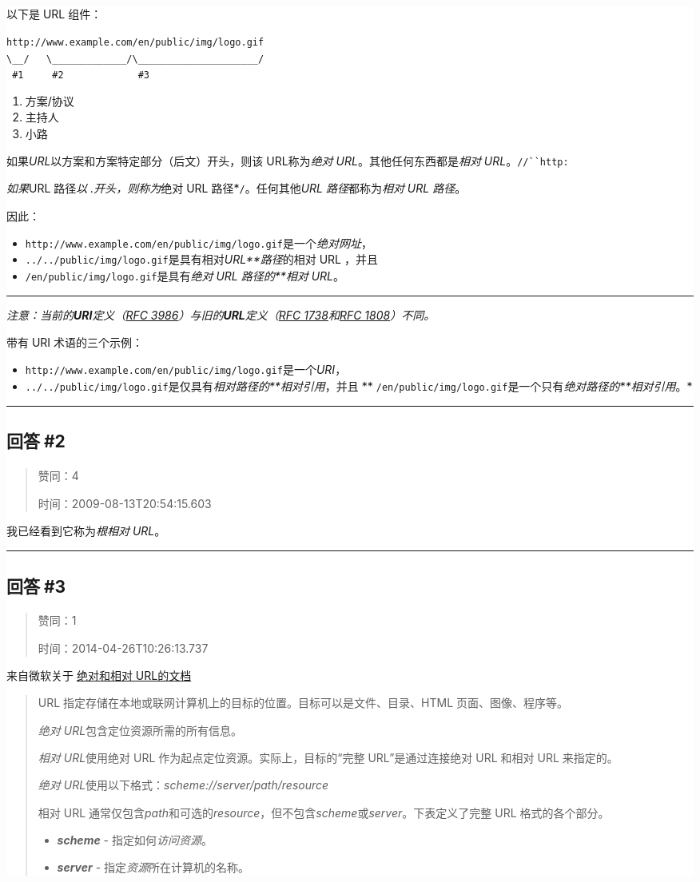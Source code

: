 以下是 URL 组件：

```
http://www.example.com/en/public/img/logo.gif
\__/   \_____________/\_____________________/
 #1     #2             #3 
```

1.  方案/协议
2.  主持人
3.  小路

如果*URL*以方案和方案特定部分（后文）开头，则该 URL称为*绝对 URL*。其他任何东西都是*相对 URL*。`//``http:`

 *如果*URL 路径*以 .开头，则称为*绝对 URL 路径*`/`。任何其他*URL 路径*都称为*相对 URL 路径*。

因此：

*   `http://www.example.com/en/public/img/logo.gif`是一个*绝对网址*，
*   `../../public/img/logo.gif`是具有相对*URL**路径*的相对 URL ，并且
*   `/en/public/img/logo.gif`是具有*绝对 URL 路径的**相对 URL*。

 ** * *

*注意：当前的**URI**定义（[RFC 3986](https://www.rfc-editor.org/rfc/rfc3986)）与旧的**URL**定义（[RFC 1738](https://www.rfc-editor.org/rfc/rfc1738)和[RFC 1808](https://www.rfc-editor.org/rfc/rfc1808)）不同。*

带有 URI 术语的三个示例：

*   `http://www.example.com/en/public/img/logo.gif`是一个*URI*，
*   `../../public/img/logo.gif`是仅具有*相对路径的**相对引用*，并且
**   `/en/public/img/logo.gif`是一个只有*绝对路径的**相对引用*。*

 *** * *

## 回答 #2

> 赞同：4
> 
> 时间：2009-08-13T20:54:15.603

我已经看到它称为*根相对 URL*。

* * *

## 回答 #3

> 赞同：1
> 
> 时间：2014-04-26T10:26:13.737

来自微软关于 [绝对和相对 URL的文档](http://msdn.microsoft.com/en-us/library/windows/desktop/ms676525%28v=vs.85%29.aspx)

> URL 指定存储在本地或联网计算机上的目标的位置。目标可以是文件、目录、HTML 页面、图像、程序等。
> 
> *绝对 URL*包含定位资源所需的所有信息。
> 
> *相对 URL*使用绝对 URL 作为起点定位资源。实际上，目标的“完整 URL”是通过连接绝对 URL 和相对 URL 来指定的。
> 
> *绝对 URL*使用以下格式：*scheme://server/path/resource*
> 
> 相对 URL 通常仅包含*path*和可选的*resource*，但不包含*scheme*或*server*。下表定义了完整 URL 格式的各个部分。
> 
> *   ***scheme*** - 指定如何*访问资源*。
>     
>     
> *   ***server*** - 指定*资源*所在计算机的名称。
>     
>     